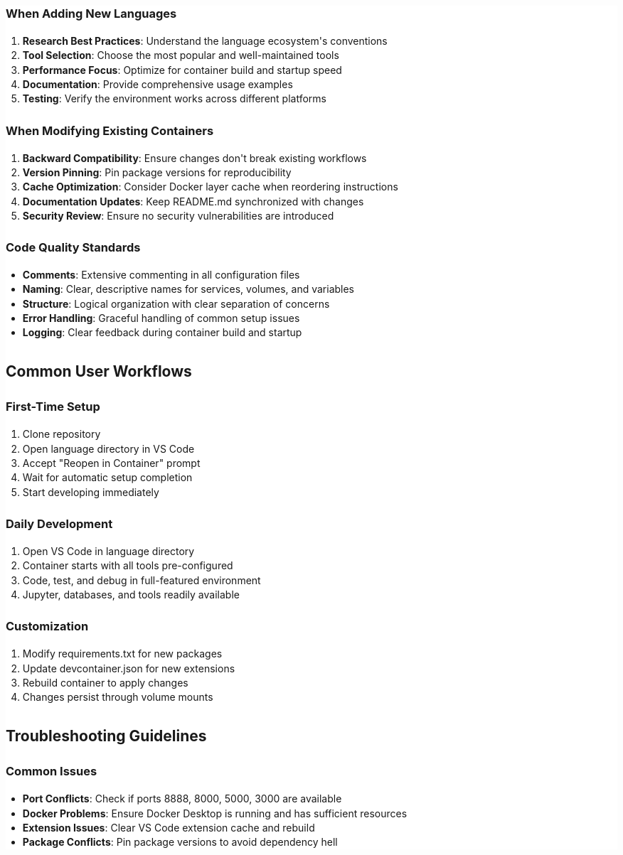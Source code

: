### When Adding New Languages
1. **Research Best Practices**: Understand the language ecosystem's conventions
2. **Tool Selection**: Choose the most popular and well-maintained tools
3. **Performance Focus**: Optimize for container build and startup speed
4. **Documentation**: Provide comprehensive usage examples
5. **Testing**: Verify the environment works across different platforms

### When Modifying Existing Containers
1. **Backward Compatibility**: Ensure changes don't break existing workflows
2. **Version Pinning**: Pin package versions for reproducibility
3. **Cache Optimization**: Consider Docker layer cache when reordering instructions
4. **Documentation Updates**: Keep README.md synchronized with changes
5. **Security Review**: Ensure no security vulnerabilities are introduced

### Code Quality Standards
- **Comments**: Extensive commenting in all configuration files
- **Naming**: Clear, descriptive names for services, volumes, and variables
- **Structure**: Logical organization with clear separation of concerns
- **Error Handling**: Graceful handling of common setup issues
- **Logging**: Clear feedback during container build and startup

## Common User Workflows

### First-Time Setup
1. Clone repository
2. Open language directory in VS Code
3. Accept "Reopen in Container" prompt
4. Wait for automatic setup completion
5. Start developing immediately

### Daily Development
1. Open VS Code in language directory
2. Container starts with all tools pre-configured
3. Code, test, and debug in full-featured environment
4. Jupyter, databases, and tools readily available

### Customization
1. Modify requirements.txt for new packages
2. Update devcontainer.json for new extensions
3. Rebuild container to apply changes
4. Changes persist through volume mounts

## Troubleshooting Guidelines

### Common Issues
- **Port Conflicts**: Check if ports 8888, 8000, 5000, 3000 are available
- **Docker Problems**: Ensure Docker Desktop is running and has sufficient resources
- **Extension Issues**: Clear VS Code extension cache and rebuild
- **Package Conflicts**: Pin package versions to avoid dependency hell
